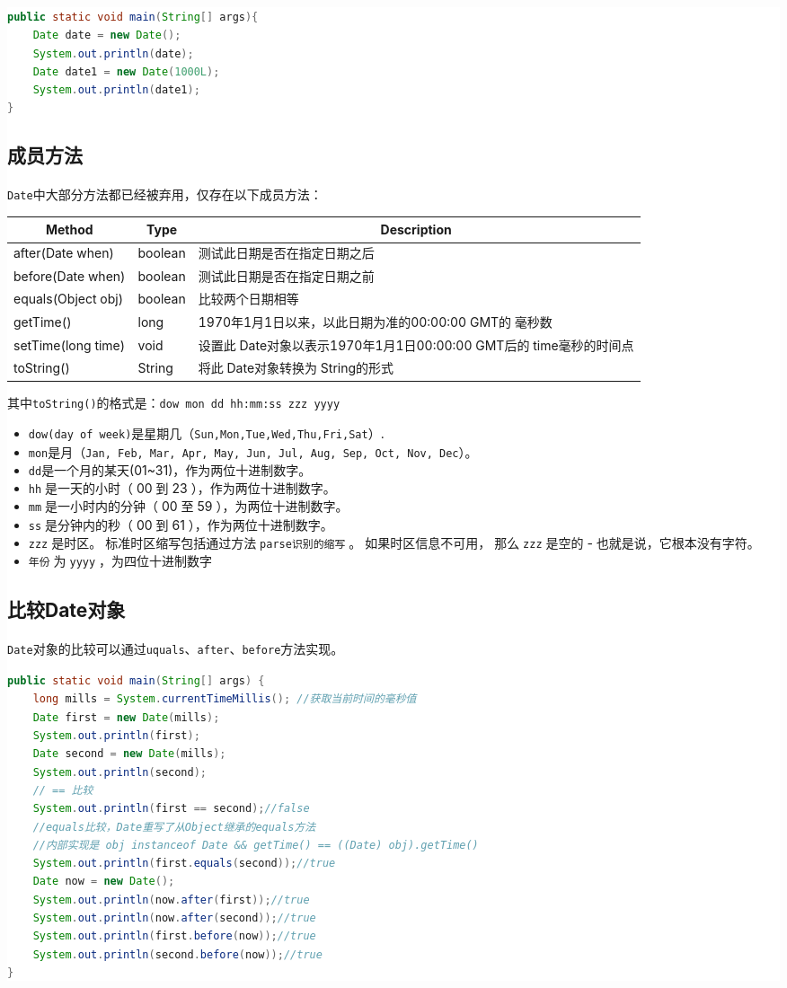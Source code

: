 ```java
public static void main(String[] args){
    Date date = new Date();
    System.out.println(date);
    Date date1 = new Date(1000L);
    System.out.println(date1);
}
```

## 成员方法

`Date`中大部分方法都已经被弃用，仅存在以下成员方法：

| Method             | Type    | Description                                                  |
| ------------------ | ------- | ------------------------------------------------------------ |
| after(Date when)   | boolean | 测试此日期是否在指定日期之后                                 |
| before(Date when)  | boolean | 测试此日期是否在指定日期之前                                 |
| equals(Object obj) | boolean | 比较两个日期相等                                             |
| getTime()          | long    | 1970年1月1日以来，以此日期为准的00:00:00 GMT的 毫秒数        |
| setTime(long time) | void    | 设置此 Date对象以表示1970年1月1日00:00:00 GMT后的 time毫秒的时间点 |
| toString()         | String  | 将此 Date对象转换为 String的形式                             |

其中`toString()`的格式是：`dow mon dd hh:mm:ss zzz yyyy`

- `dow(day of week)`是星期几（`Sun,Mon,Tue,Wed,Thu,Fri,Sat`）.
- `mon`是月（`Jan, Feb, Mar, Apr, May, Jun, Jul, Aug, Sep, Oct, Nov, Dec`）。
- `dd`是一个月的某天(01~31)，作为两位十进制数字。
- `hh` 是一天的小时（ 00 到 23 ），作为两位十进制数字。
- `mm` 是一小时内的分钟（ 00 至 59 ），为两位十进制数字。
- `ss` 是分钟内的秒（ 00 到 61 ），作为两位十进制数字。 
- `zzz` 是时区。 标准时区缩写包括通过方法 `parse识别的缩写` 。 如果时区信息不可用， 那么 `zzz` 是空的 - 也就是说，它根本没有字符。 
- `年份` 为 `yyyy` ，为四位十进制数字

## 比较Date对象

`Date`对象的比较可以通过`uquals`、`after`、`before`方法实现。

```java
public static void main(String[] args) {
	long mills = System.currentTimeMillis(); //获取当前时间的毫秒值
	Date first = new Date(mills);
	System.out.println(first);
	Date second = new Date(mills);
	System.out.println(second);
	// == 比较
	System.out.println(first == second);//false
	//equals比较，Date重写了从Object继承的equals方法
	//内部实现是 obj instanceof Date && getTime() == ((Date) obj).getTime()
	System.out.println(first.equals(second));//true
	Date now = new Date();
	System.out.println(now.after(first));//true
	System.out.println(now.after(second));//true
	System.out.println(first.before(now));//true
	System.out.println(second.before(now));//true
}
```
